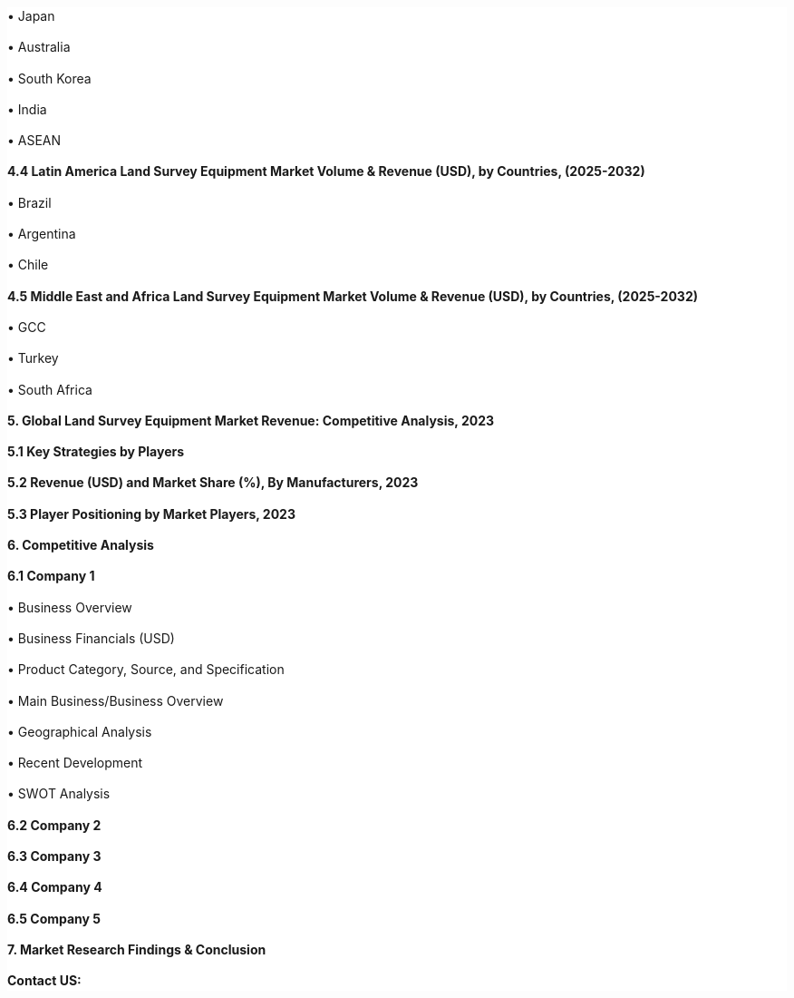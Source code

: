 • Japan

• Australia

• South Korea

• India

• ASEAN

<strong>4.4 Latin America Land Survey Equipment Market Volume &amp; Revenue (USD), by Countries, (2025-2032)</strong>

• Brazil

• Argentina

• Chile

<strong>4.5 Middle East and Africa Land Survey Equipment Market Volume &amp; Revenue (USD), by Countries, (2025-2032)</strong>

• GCC

• Turkey

• South Africa

<strong>5. Global Land Survey Equipment Market Revenue: Competitive Analysis, 2023</strong>

<strong>5.1 Key Strategies by Players</strong>

<strong>5.2 Revenue (USD) and Market Share (%), By Manufacturers, 2023</strong>

<strong>5.3 Player Positioning by Market Players, 2023</strong>

<strong>6. Competitive Analysis</strong>

<strong>6.1 Company 1</strong>

• Business Overview

• Business Financials (USD)

• Product Category, Source, and Specification

• Main Business/Business Overview

• Geographical Analysis

• Recent Development

• SWOT Analysis

<strong>6.2 Company 2</strong>

<strong>6.3 Company 3</strong>

<strong>6.4 Company 4</strong>

<strong>6.5 Company 5</strong>

<strong>7. Market Research Findings &amp; Conclusion</strong>

<strong>Contact US:</strong>

